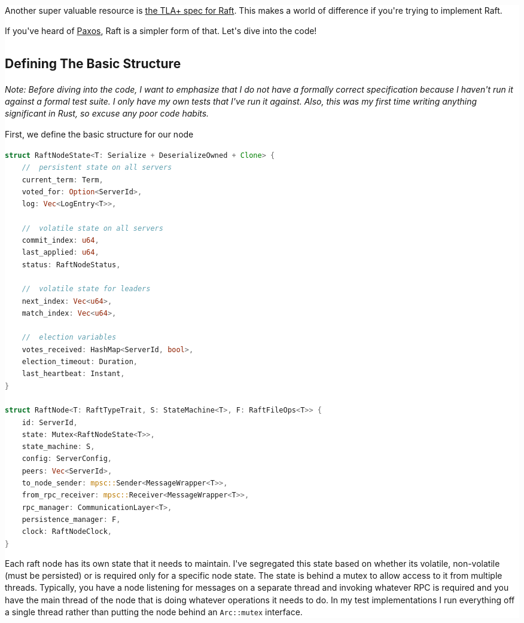 Another super valuable resource is [the TLA+ spec for Raft](https://github.com/ongardie/raft.tla). This makes a world of difference if you're trying to implement Raft.

If you've heard of [Paxos](https://www.scylladb.com/glossary/paxos-consensus-algorithm/), Raft is a simpler form of that. Let's dive into the code!

##  Defining The Basic Structure

*Note: Before diving into the code, I want to emphasize that I do not have a formally correct specification because I haven't run it against a formal test suite. I only have my own tests that I've run it against. Also, this was my first time writing anything significant in Rust, so excuse any poor code habits.*

First, we define the basic structure for our node

```rust
struct RaftNodeState<T: Serialize + DeserializeOwned + Clone> {
    //  persistent state on all servers
    current_term: Term,
    voted_for: Option<ServerId>,
    log: Vec<LogEntry<T>>,

    //  volatile state on all servers
    commit_index: u64,
    last_applied: u64,
    status: RaftNodeStatus,

    //  volatile state for leaders
    next_index: Vec<u64>,
    match_index: Vec<u64>,

    //  election variables
    votes_received: HashMap<ServerId, bool>,
    election_timeout: Duration,
    last_heartbeat: Instant,
}

struct RaftNode<T: RaftTypeTrait, S: StateMachine<T>, F: RaftFileOps<T>> {
    id: ServerId,
    state: Mutex<RaftNodeState<T>>,
    state_machine: S,
    config: ServerConfig,
    peers: Vec<ServerId>,
    to_node_sender: mpsc::Sender<MessageWrapper<T>>,
    from_rpc_receiver: mpsc::Receiver<MessageWrapper<T>>,
    rpc_manager: CommunicationLayer<T>,
    persistence_manager: F,
    clock: RaftNodeClock,
}
```

Each raft node has its own state that it needs to maintain. I've segregated this state based on whether its volatile, non-volatile (must be persisted) or is required only for a specific node state. The state is behind a mutex to allow access to it from multiple threads. Typically, you have a node listening for messages on a separate thread and invoking whatever RPC is required and you have the main thread of the node that is doing whatever operations it needs to do. In my test implementations I run everything off a single thread rather than putting the node behind an `Arc::mutex` interface.
